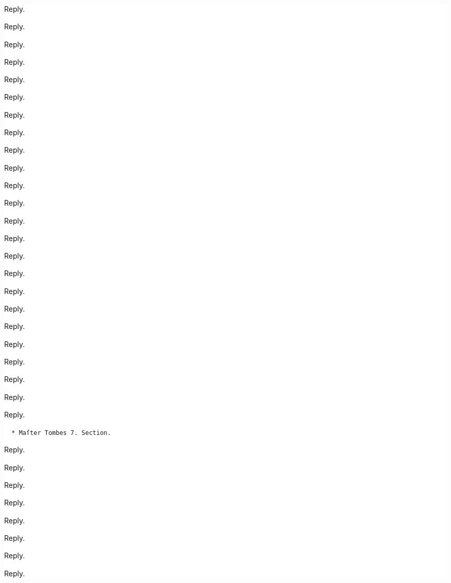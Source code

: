 Reply.

Reply.

Reply.

Reply.

Reply.

Reply.

Reply.

Reply.

Reply.

Reply.

Reply.

Reply.

Reply.

Reply.

Reply.

Reply.

Reply.

Reply.

Reply.

Reply.

Reply.

Reply.

Reply.

Reply.

      * Maſter Tombes 7. Section.

Reply.

Reply.

Reply.

Reply.

Reply.

Reply.

Reply.

Reply.
